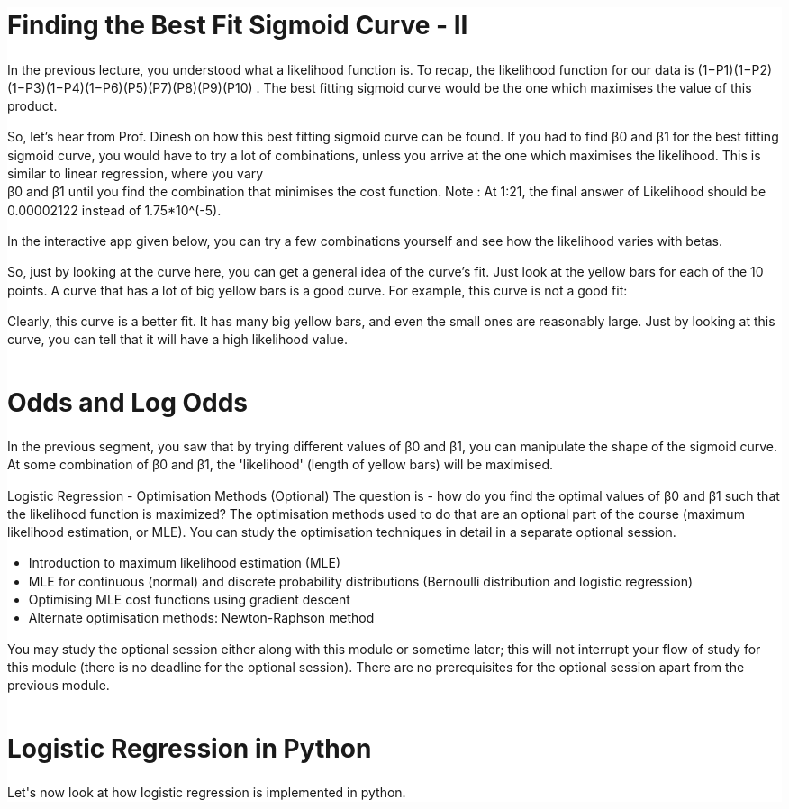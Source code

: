 
# Finding the Best Fit Sigmoid Curve - II

In the previous lecture, you understood what a likelihood function is. To recap, the likelihood function for our data is 
(1−P1)(1−P2)(1−P3)(1−P4)(1−P6)(P5)(P7)(P8)(P9)(P10) . The best fitting sigmoid curve would be the one which maximises the value of this product.

So, let’s hear from Prof. Dinesh on how this best fitting sigmoid curve can be found.
If you had to find 
β0 and β1  for the best fitting sigmoid curve, you would have to try a lot of combinations, unless you arrive at the one which maximises the likelihood. This is similar to linear regression, where you vary  
β0 and β1 until you find the combination that minimises the cost function. 
Note : At 1:21, the final answer of Likelihood should be 0.00002122 instead of 1.75*10^(-5).

In the interactive app given below, you can try a few combinations yourself and see how the likelihood varies with betas.

So, just by looking at the curve here, you can get a general idea of the curve’s fit. Just look at the yellow bars for each of the 10 points. A curve that has a lot of big yellow bars is a good curve. For example, this curve is not a good fit:

Clearly, this curve is a better fit. It has many big yellow bars, and even the small ones are reasonably large. Just by looking at this curve, you can tell that it will have a high likelihood value.


# Odds and Log Odds
In the previous segment, you saw that by trying different values of 
β0 and β1, you can manipulate the shape of the sigmoid curve. At some combination of 
β0 and β1, the 'likelihood' (length of yellow bars) will be maximised.


Logistic Regression - Optimisation Methods (Optional)
The question is - how do you find the optimal values of β0 and  β1
 such that the likelihood function is maximized? The optimisation methods used to do that are an optional part of the course (maximum likelihood estimation, or MLE). You can study the optimisation techniques in detail in a separate optional session.


- Introduction to maximum likelihood estimation (MLE)
- MLE for continuous (normal) and discrete probability distributions  (Bernoulli distribution and logistic regression)
- Optimising MLE cost functions using gradient descent 
- Alternate optimisation methods: Newton-Raphson method 

You may study the optional session either along with this module or sometime later; this will not interrupt your flow of study for this module (there is no deadline for the optional session). There are no prerequisites for the optional session apart from the previous module.

# Logistic Regression in Python
Let's now look at how logistic regression is implemented in python.
